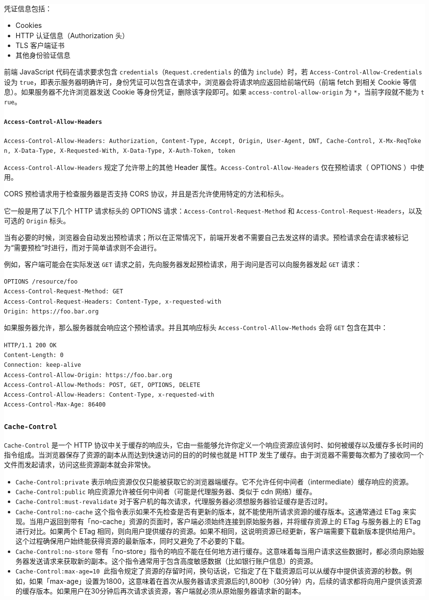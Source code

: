 凭证信息包括：

- Cookies
- HTTP 认证信息（Authorization 头）
- TLS 客户端证书
- 其他身份验证信息

前端 JavaScript 代码在请求要求包含 `credentials`（`Request.credentials` 的值为 `include`）时，若 `Access-Control-Allow-Credentials` 设为 `true`，即表示服务器明确许可，身份凭证可以包含在请求中，浏览器会将请求响应返回给前端代码（前端 fetch 到相关 Cookie 等信息）。如果服务器不允许浏览器发送 Cookie 等身份凭证，删除该字段即可。如果 `access-control-allow-origin` 为 `*`，当前字段就不能为 `true`。

#### `Access-Control-Allow-Headers`

```
Access-Control-Allow-Headers: Authorization, Content-Type, Accept, Origin, User-Agent, DNT, Cache-Control, X-Mx-ReqToken, X-Data-Type, X-Requested-With, X-Data-Type, X-Auth-Token, token
```

`Access-Control-Allow-Headers` 规定了允许带上的其他 Header 属性。`Access-Control-Allow-Headers` 仅在预检请求（ OPTIONS ）中使用。

CORS 预检请求用于检查服务器是否支持 CORS 协议，并且是否允许使用特定的方法和标头。

它一般是用了以下几个 HTTP 请求标头的 OPTIONS 请求：`Access-Control-Request-Method` 和 `Access-Control-Request-Headers`，以及可选的 `Origin` 标头。

当有必要的时候，浏览器会自动发出预检请求；所以在正常情况下，前端开发者不需要自己去发这样的请求。预检请求会在请求被标记为“需要预检”时进行，而对于简单请求则不会进行。

例如，客户端可能会在实际发送 `GET` 请求之前，先向服务器发起预检请求，用于询问是否可以向服务器发起 `GET` 请求：

```
OPTIONS /resource/foo
Access-Control-Request-Method: GET
Access-Control-Request-Headers: Content-Type, x-requested-with
Origin: https://foo.bar.org
```

如果服务器允许，那么服务器就会响应这个预检请求。并且其响应标头 `Access-Control-Allow-Methods` 会将 `GET` 包含在其中：

```
HTTP/1.1 200 OK
Content-Length: 0
Connection: keep-alive
Access-Control-Allow-Origin: https://foo.bar.org
Access-Control-Allow-Methods: POST, GET, OPTIONS, DELETE
Access-Control-Allow-Headers: Content-Type, x-requested-with
Access-Control-Max-Age: 86400
```

### `Cache-Control`

`Cache-Control` 是一个 HTTP 协议中关于缓存的响应头，它由一些能够允许你定义一个响应资源应该何时、如何被缓存以及缓存多长时间的指令组成。当浏览器保存了资源的副本从而达到快速访问的目的的时候也就是 HTTP 发生了缓存。由于浏览器不需要每次都为了接收同一个文件而发起请求，访问这些资源副本就会非常快。

- `Cache-Control:private` 表示响应资源仅仅只能被获取它的浏览器端缓存。它不允许任何中间者（intermediate）缓存响应的资源。
- `Cache-Control:public` 响应资源允许被任何中间者（可能是代理服务器、类似于 cdn 网络）缓存。
- `Cache-Control:must-revalidate` 对于客户机的每次请求，代理服务器必须想服务器验证缓存是否过时。
- `Cache-Control:no-cache` 这个指令表示如果不先检查是否有更新的版本，就不能使用所请求资源的缓存版本。这通常通过 ETag 来实现。当用户返回到带有「no-cache」资源的页面时，客户端必须始终连接到原始服务器，并将缓存资源上的 ETag 与服务器上的 ETag 进行对比。如果两个 ETag 相同，则向用户提供缓存的资源。如果不相同，这说明资源已经更新，客户端需要下载新版本提供给用户。这个过程确保用户始终能获得资源的最新版本，同时又避免了不必要的下载。
- `Cache-Control:no-store` 带有「no-store」指令的响应不能在任何地方进行缓存。这意味着每当用户请求这些数据时，都必须向原始服务器发送请求来获取新的副本。这个指令通常用于包含高度敏感数据（比如银行账户信息）的资源。
- `Cache-Control:max-age=10`  此指令规定了资源的存留时间，换句话说，它指定了在下载资源后可以从缓存中提供该资源的秒数。例如，如果「max-age」设置为1800，这意味着在首次从服务器请求资源后的1,800秒（30分钟）内，后续的请求都将向用户提供该资源的缓存版本。如果用户在30分钟后再次请求该资源，客户端就必须从原始服务器请求新的副本。
